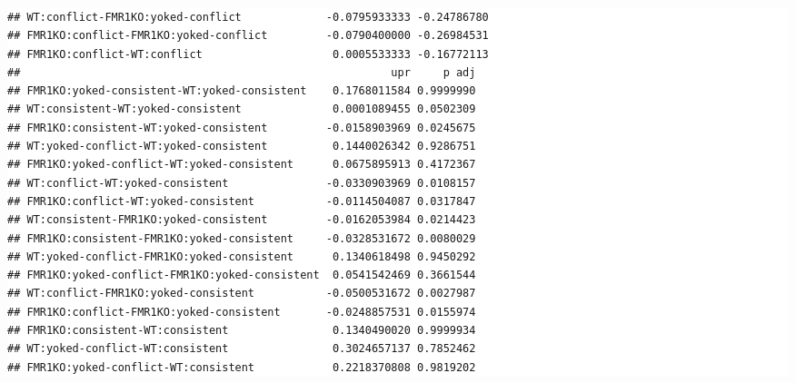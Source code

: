     ## WT:conflict-FMR1KO:yoked-conflict             -0.0795933333 -0.24786780
    ## FMR1KO:conflict-FMR1KO:yoked-conflict         -0.0790400000 -0.26984531
    ## FMR1KO:conflict-WT:conflict                    0.0005533333 -0.16772113
    ##                                                         upr     p adj
    ## FMR1KO:yoked-consistent-WT:yoked-consistent    0.1768011584 0.9999990
    ## WT:consistent-WT:yoked-consistent              0.0001089455 0.0502309
    ## FMR1KO:consistent-WT:yoked-consistent         -0.0158903969 0.0245675
    ## WT:yoked-conflict-WT:yoked-consistent          0.1440026342 0.9286751
    ## FMR1KO:yoked-conflict-WT:yoked-consistent      0.0675895913 0.4172367
    ## WT:conflict-WT:yoked-consistent               -0.0330903969 0.0108157
    ## FMR1KO:conflict-WT:yoked-consistent           -0.0114504087 0.0317847
    ## WT:consistent-FMR1KO:yoked-consistent         -0.0162053984 0.0214423
    ## FMR1KO:consistent-FMR1KO:yoked-consistent     -0.0328531672 0.0080029
    ## WT:yoked-conflict-FMR1KO:yoked-consistent      0.1340618498 0.9450292
    ## FMR1KO:yoked-conflict-FMR1KO:yoked-consistent  0.0541542469 0.3661544
    ## WT:conflict-FMR1KO:yoked-consistent           -0.0500531672 0.0027987
    ## FMR1KO:conflict-FMR1KO:yoked-consistent       -0.0248857531 0.0155974
    ## FMR1KO:consistent-WT:consistent                0.1340490020 0.9999934
    ## WT:yoked-conflict-WT:consistent                0.3024657137 0.7852462
    ## FMR1KO:yoked-conflict-WT:consistent            0.2218370808 0.9819202